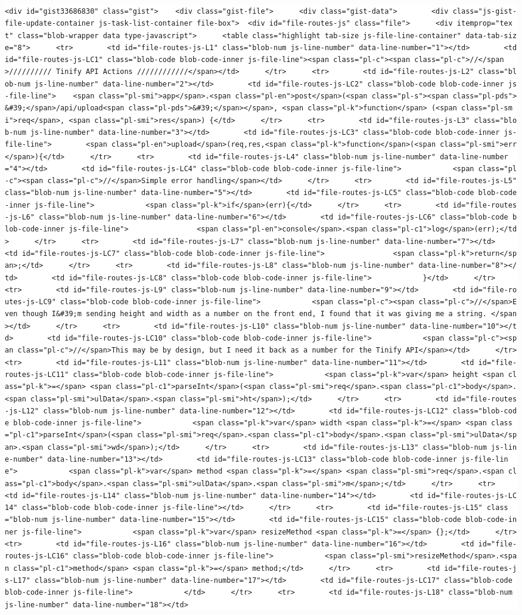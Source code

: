 ```git
<div id="gist33686830" class="gist">    <div class="gist-file">      <div class="gist-data">        <div class="js-gist-file-update-container js-task-list-container file-box">  <div id="file-routes-js" class="file">      <div itemprop="text" class="blob-wrapper data type-javascript">      <table class="highlight tab-size js-file-line-container" data-tab-size="8">      <tr>        <td id="file-routes-js-L1" class="blob-num js-line-number" data-line-number="1"></td>        <td id="file-routes-js-LC1" class="blob-code blob-code-inner js-file-line"><span class="pl-c"><span class="pl-c">//</span>////////// Tinify API Actions ////////////</span></td>      </tr>      <tr>        <td id="file-routes-js-L2" class="blob-num js-line-number" data-line-number="2"></td>        <td id="file-routes-js-LC2" class="blob-code blob-code-inner js-file-line">    <span class="pl-smi">app</span>.<span class="pl-en">post</span>(<span class="pl-s"><span class="pl-pds">&#39;</span>/api/upload<span class="pl-pds">&#39;</span></span>, <span class="pl-k">function</span> (<span class="pl-smi">req</span>, <span class="pl-smi">res</span>) {</td>      </tr>      <tr>        <td id="file-routes-js-L3" class="blob-num js-line-number" data-line-number="3"></td>        <td id="file-routes-js-LC3" class="blob-code blob-code-inner js-file-line">        <span class="pl-en">upload</span>(req,res,<span class="pl-k">function</span>(<span class="pl-smi">err</span>){</td>      </tr>      <tr>        <td id="file-routes-js-L4" class="blob-num js-line-number" data-line-number="4"></td>        <td id="file-routes-js-LC4" class="blob-code blob-code-inner js-file-line">            <span class="pl-c"><span class="pl-c">//</span>Simple error handling</span></td>      </tr>      <tr>        <td id="file-routes-js-L5" class="blob-num js-line-number" data-line-number="5"></td>        <td id="file-routes-js-LC5" class="blob-code blob-code-inner js-file-line">            <span class="pl-k">if</span>(err){</td>      </tr>      <tr>        <td id="file-routes-js-L6" class="blob-num js-line-number" data-line-number="6"></td>        <td id="file-routes-js-LC6" class="blob-code blob-code-inner js-file-line">                <span class="pl-en">console</span>.<span class="pl-c1">log</span>(err);</td>      </tr>      <tr>        <td id="file-routes-js-L7" class="blob-num js-line-number" data-line-number="7"></td>        <td id="file-routes-js-LC7" class="blob-code blob-code-inner js-file-line">                <span class="pl-k">return</span>;</td>      </tr>      <tr>        <td id="file-routes-js-L8" class="blob-num js-line-number" data-line-number="8"></td>        <td id="file-routes-js-LC8" class="blob-code blob-code-inner js-file-line">            }</td>      </tr>      <tr>        <td id="file-routes-js-L9" class="blob-num js-line-number" data-line-number="9"></td>        <td id="file-routes-js-LC9" class="blob-code blob-code-inner js-file-line">            <span class="pl-c"><span class="pl-c">//</span>Even though I&#39;m sending height and width as a number on the front end, I found that it was giving me a string. </span></td>      </tr>      <tr>        <td id="file-routes-js-L10" class="blob-num js-line-number" data-line-number="10"></td>        <td id="file-routes-js-LC10" class="blob-code blob-code-inner js-file-line">            <span class="pl-c"><span class="pl-c">//</span>This may be by design, but I need it back as a number for the Tinify API</span></td>      </tr>      <tr>        <td id="file-routes-js-L11" class="blob-num js-line-number" data-line-number="11"></td>        <td id="file-routes-js-LC11" class="blob-code blob-code-inner js-file-line">            <span class="pl-k">var</span> height <span class="pl-k">=</span> <span class="pl-c1">parseInt</span>(<span class="pl-smi">req</span>.<span class="pl-c1">body</span>.<span class="pl-smi">ulData</span>.<span class="pl-smi">ht</span>);</td>      </tr>      <tr>        <td id="file-routes-js-L12" class="blob-num js-line-number" data-line-number="12"></td>        <td id="file-routes-js-LC12" class="blob-code blob-code-inner js-file-line">            <span class="pl-k">var</span> width <span class="pl-k">=</span> <span class="pl-c1">parseInt</span>(<span class="pl-smi">req</span>.<span class="pl-c1">body</span>.<span class="pl-smi">ulData</span>.<span class="pl-smi">wd</span>);</td>      </tr>      <tr>        <td id="file-routes-js-L13" class="blob-num js-line-number" data-line-number="13"></td>        <td id="file-routes-js-LC13" class="blob-code blob-code-inner js-file-line">            <span class="pl-k">var</span> method <span class="pl-k">=</span> <span class="pl-smi">req</span>.<span class="pl-c1">body</span>.<span class="pl-smi">ulData</span>.<span class="pl-smi">m</span>;</td>      </tr>      <tr>        <td id="file-routes-js-L14" class="blob-num js-line-number" data-line-number="14"></td>        <td id="file-routes-js-LC14" class="blob-code blob-code-inner js-file-line"></td>      </tr>      <tr>        <td id="file-routes-js-L15" class="blob-num js-line-number" data-line-number="15"></td>        <td id="file-routes-js-LC15" class="blob-code blob-code-inner js-file-line">            <span class="pl-k">var</span> resizeMethod <span class="pl-k">=</span> {};</td>      </tr>      <tr>        <td id="file-routes-js-L16" class="blob-num js-line-number" data-line-number="16"></td>        <td id="file-routes-js-LC16" class="blob-code blob-code-inner js-file-line">            <span class="pl-smi">resizeMethod</span>.<span class="pl-c1">method</span> <span class="pl-k">=</span> method;</td>      </tr>      <tr>        <td id="file-routes-js-L17" class="blob-num js-line-number" data-line-number="17"></td>        <td id="file-routes-js-LC17" class="blob-code blob-code-inner js-file-line">            </td>      </tr>      <tr>        <td id="file-routes-js-L18" class="blob-num js-line-number" data-line-number="18"></td>
```